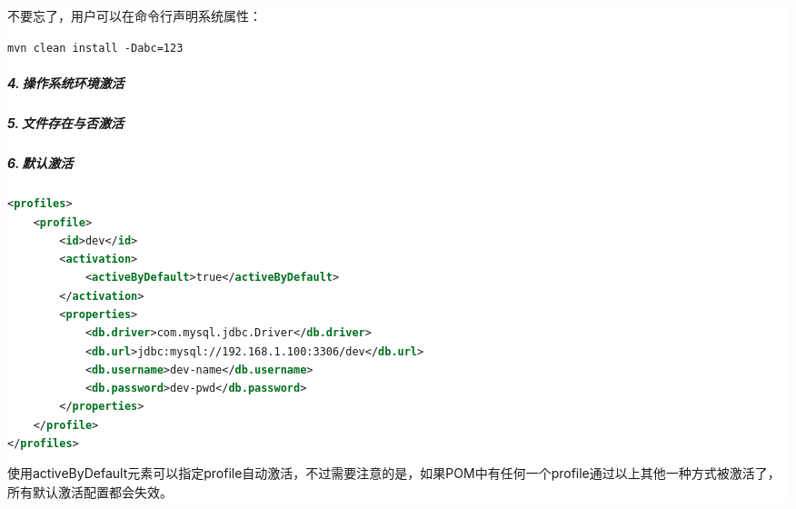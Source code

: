 不要忘了，用户可以在命令行声明系统属性：

```shell
mvn clean install -Dabc=123
```

##### 4. 操作系统环境激活

##### 5. 文件存在与否激活

##### 6. 默认激活

```xml
<profiles>
    <profile>
        <id>dev</id>
        <activation>
            <activeByDefault>true</activeByDefault>
        </activation>
        <properties>
            <db.driver>com.mysql.jdbc.Driver</db.driver>
            <db.url>jdbc:mysql://192.168.1.100:3306/dev</db.url>
            <db.username>dev-name</db.username>
            <db.password>dev-pwd</db.password>
        </properties>
    </profile>
</profiles>
```

使用activeByDefault元素可以指定profile自动激活，不过需要注意的是，如果POM中有任何一个profile通过以上其他一种方式被激活了，所有默认激活配置都会失效。












[2]: http://static.zybuluo.com/vermouth9/sjffdeq8kykd2lybd8w03a74/image.png

[1]: http://static.zybuluo.com/vermouth9/q5duyr8sj06i1ttyv31esvzl/image.png



